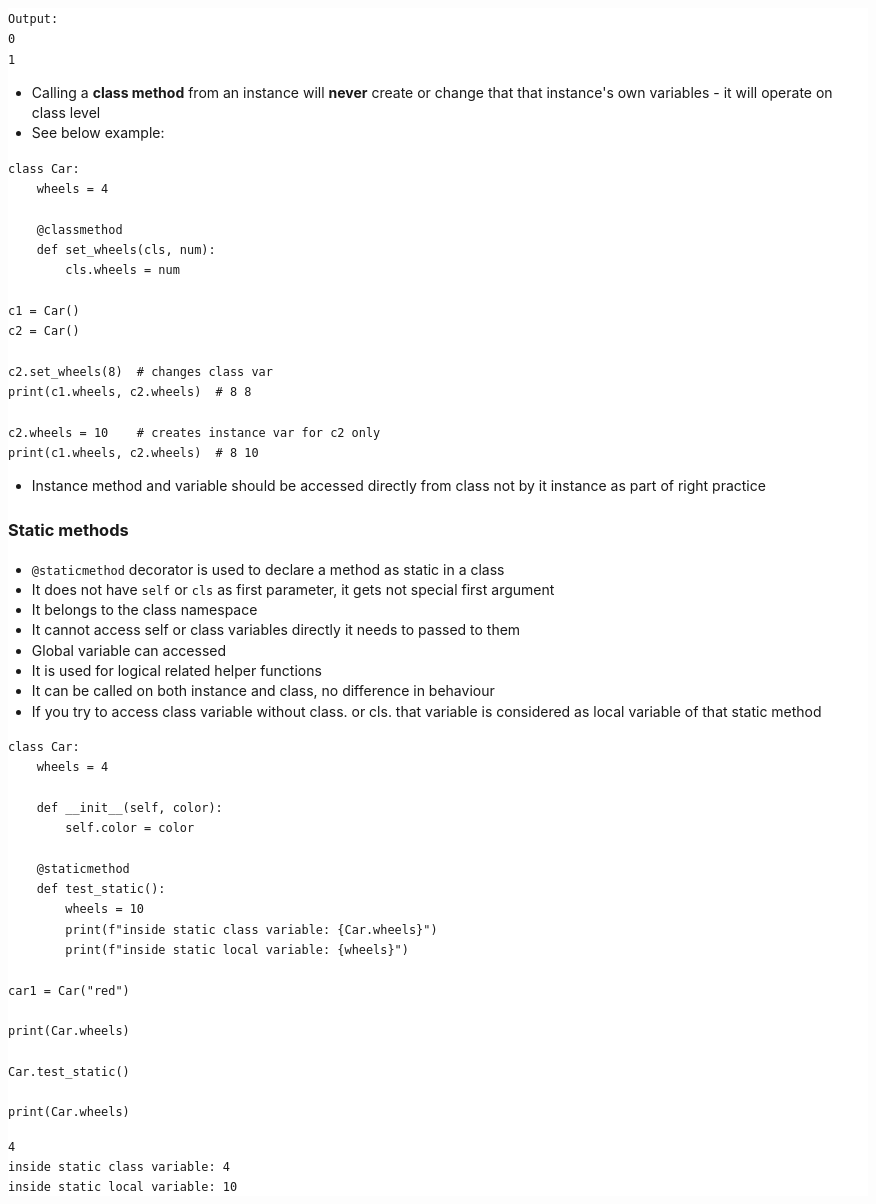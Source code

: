 ```
```
```
Output:
0
1
```
- Calling a **class method** from an instance will **never** create or change that that instance's own variables - it will operate on class level
- See below example:
```
class Car:
    wheels = 4

    @classmethod
    def set_wheels(cls, num):
        cls.wheels = num

c1 = Car()
c2 = Car()

c2.set_wheels(8)  # changes class var
print(c1.wheels, c2.wheels)  # 8 8

c2.wheels = 10    # creates instance var for c2 only
print(c1.wheels, c2.wheels)  # 8 10
```
- Instance method and variable should be accessed directly from class not by it instance as part of right practice
### Static methods
- `@staticmethod` decorator is used to declare a method as static in a class
- It does not have `self` or `cls` as first parameter, it gets not special first argument
- It belongs to the class namespace
- It cannot access self or class variables directly it needs to passed to them
- Global variable can accessed
- It is used for logical related helper functions
- It can be called on both instance and class, no difference in behaviour
- If you try to access class variable without class. or cls. that variable is considered as local variable of that static method
```
class Car:
    wheels = 4  

    def __init__(self, color):
        self.color = color  
        
    @staticmethod
    def test_static():
        wheels = 10
        print(f"inside static class variable: {Car.wheels}")
        print(f"inside static local variable: {wheels}")
        
car1 = Car("red")

print(Car.wheels)

Car.test_static()

print(Car.wheels)

```
```
4
inside static class variable: 4
inside static local variable: 10
```